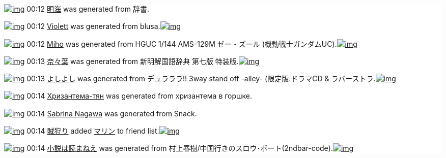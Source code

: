 [![img](http://kacdn01.appspot.com/4940577384693760/c722.png)](http://www.barcodekanojo.com/kanojo/2804381/%E6%98%8E%E6%B5%B7) 00:12 [明海](http://www.barcodekanojo.com/kanojo/2804381/%E6%98%8E%E6%B5%B7) was generated from 辞書.

[![img](http://kacdn08.appspot.com/6110526744559616/d499.png)](http://www.barcodekanojo.com/kanojo/2804382/Violett) 00:12 [Violett](http://www.barcodekanojo.com/kanojo/2804382/Violett) was generated from blusa.[![img](http://kacdn09.appspot.com/5474063862464512/17b2.jpg)](http://www.barcodekanojo.com/product_images/barcode/5377704/1392477094/50x50xblusa.jpg,qw=88,ah=88.pagespeed.ic.F7IxAMAz6b.jpg)

[![img](http://kacdn09.appspot.com/4639939069214720/d999.png)](http://www.barcodekanojo.com/kanojo/2804383/Miho) 00:12 [Miho](http://www.barcodekanojo.com/kanojo/2804383/Miho) was generated from HGUC 1/144 AMS-129M ゼー・ズール (機動戦士ガンダムUC).[![img](http://kacdn08.appspot.com/5285043157073920/eae3.jpg)](http://www.barcodekanojo.com/product_images/barcode/5377705/1392477129/50x50xHGUC,P201,P2F144,P20AMS-129M,P20,PE3,P82,PBC,PE3,P83,PBC,PE3,P83,PBB,PE3,P82,PBA,PE3,P83,PBC,PE3,P83,PAB,P20,P28,PE6,PA9,P9F,PE5,P8B,P95,PE6,P88,PA6,PE5,PA3,PAB,PE3,P82,PAC,PE3,P83,PB3,PE3,P83,P80,PE3,P83,PA0UC,P29.jpg,qw=88,ah=88.pagespeed.ic.6uM68msKtW.jpg)

[![img](http://kacdn04.appspot.com/5303163355660288/172c.png)](http://www.barcodekanojo.com/kanojo/2804384/%E5%A5%88%E3%80%85%E8%91%89) 00:13 [奈々葉](http://www.barcodekanojo.com/kanojo/2804384/%E5%A5%88%E3%80%85%E8%91%89) was generated from 新明解国語辞典 第七版 特装版.[![img](http://kacdn09.appspot.com/6688692290715648/6888.jpg)](http://www.barcodekanojo.com/product_images/barcode/5377706/1392477130/50x50x,PE6,P96,PB0,PE6,P98,P8E,PE8,PA7,PA3,PE5,P9B,PBD,PE8,PAA,P9E,PE8,PBE,P9E,PE5,P85,PB8,P20,PE7,PAC,PAC,PE4,PB8,P83,PE7,P89,P88,P20,PE7,P89,PB9,PE8,PA3,P85,PE7,P89,P88.jpg,qw=88,ah=88.pagespeed.ic.aIj6wPK9H5.jpg)

[![img](http://kacdn09.appspot.com/4533028206411776/af4a.png)](http://www.barcodekanojo.com/kanojo/2804385/%E3%82%88%E3%81%97%E3%82%88%E3%81%97) 00:13 [よしよし](http://www.barcodekanojo.com/kanojo/2804385/%E3%82%88%E3%81%97%E3%82%88%E3%81%97) was generated from デュラララ!! 3way stand off -alley- (限定版:ドラマCD &amp; ラバーストラ.[![img](http://kacdn04.appspot.com/4637627571503104/0dc7b.jpg)](http://www.barcodekanojo.com/product_images/barcode/5377707/1392477182/50x50x,PE3,P83,P87,PE3,P83,PA5,PE3,P83,PA9,PE3,P83,PA9,PE3,P83,PA9,P21,P21,P203way,P20stand,P20off,P20-alley-,P20,P28,PE9,P99,P90,PE5,PAE,P9A,PE7,P89,P88,P3A,PE3,P83,P89,PE3,P83,PA9,PE3,P83,P9ECD,P20,P26,P20,PE3,P83,PA9,PE3,P83,P90,PE3,P83,PBC,PE3,P82,PB9,PE3,P83,P88,PE3,P83,PA9.jpg,qw=88,ah=88.pagespeed.ic.Dce_2YTTsh.jpg)

[![img](http://kacdn03.appspot.com/5311137499316224/3d5a.png)](http://www.barcodekanojo.com/kanojo/2804387/%D0%A5%D1%80%D0%B8%D0%B7%D0%B0%D0%BD%D1%82%D0%B5%D0%BC%D0%B0-%D1%82%D1%8F%D0%BD) 00:14 [Хризантема-тян](http://www.barcodekanojo.com/kanojo/2804387/%D0%A5%D1%80%D0%B8%D0%B7%D0%B0%D0%BD%D1%82%D0%B5%D0%BC%D0%B0-%D1%82%D1%8F%D0%BD) was generated from хризантема в горшке.

[![img](http://kacdn05.appspot.com/5146271958433792/1fca.png)](http://www.barcodekanojo.com/kanojo/2804386/Sabrina%20Nagawa) 00:14 [Sabrina Nagawa](http://www.barcodekanojo.com/kanojo/2804386/Sabrina%20Nagawa) was generated from Snack.

[![img](http://img801.imageshack.us/img801/8919/cd4e.jpg)](http://www.barcodekanojo.com/user/29494/%E8%B3%8A%E7%8B%A9%E3%82%8A) 00:14 [賊狩り](http://www.barcodekanojo.com/user/29494/%E8%B3%8A%E7%8B%A9%E3%82%8A) added [マリン](http://www.barcodekanojo.com/kanojo/2506911/%E3%83%9E%E3%83%AA%E3%83%B3) to friend list.[![img](http://img855.imageshack.us/img855/8176/va1o.png)](http://www.barcodekanojo.com/kanojo/2506911/%E3%83%9E%E3%83%AA%E3%83%B3)

[![img](http://kacdn10.appspot.com/6479009705623552/e841.png)](http://www.barcodekanojo.com/kanojo/2804388/%E5%B0%8F%E8%AA%AC%E3%81%AF%E8%AA%AD%E3%81%BE%E3%81%AD%E3%81%88) 00:14 [小説は読まねえ](http://www.barcodekanojo.com/kanojo/2804388/%E5%B0%8F%E8%AA%AC%E3%81%AF%E8%AA%AD%E3%81%BE%E3%81%AD%E3%81%88) was generated from 村上春樹/中国行きのスロウ･ボート(2ndbar-code).[![img](http://kacdn07.appspot.com/6283759418605568/7625.jpg)](http://www.barcodekanojo.com/product_images/barcode/5377711/1392477254/50x50x,PE6,P9D,P91,PE4,PB8,P8A,PE6,P98,PA5,PE6,PA8,PB9,P2F,PE4,PB8,PAD,PE5,P9B,PBD,PE8,PA1,P8C,PE3,P81,P8D,PE3,P81,PAE,PE3,P82,PB9,PE3,P83,PAD,PE3,P82,PA6,PEF,PBD,PA5,PE3,P83,P9C,PE3,P83,PBC,PE3,P83,P88,P282ndbar-code,P29.jpg,qw=88,ah=88.pagespeed.ic.diXmi2W7q2.jpg)
